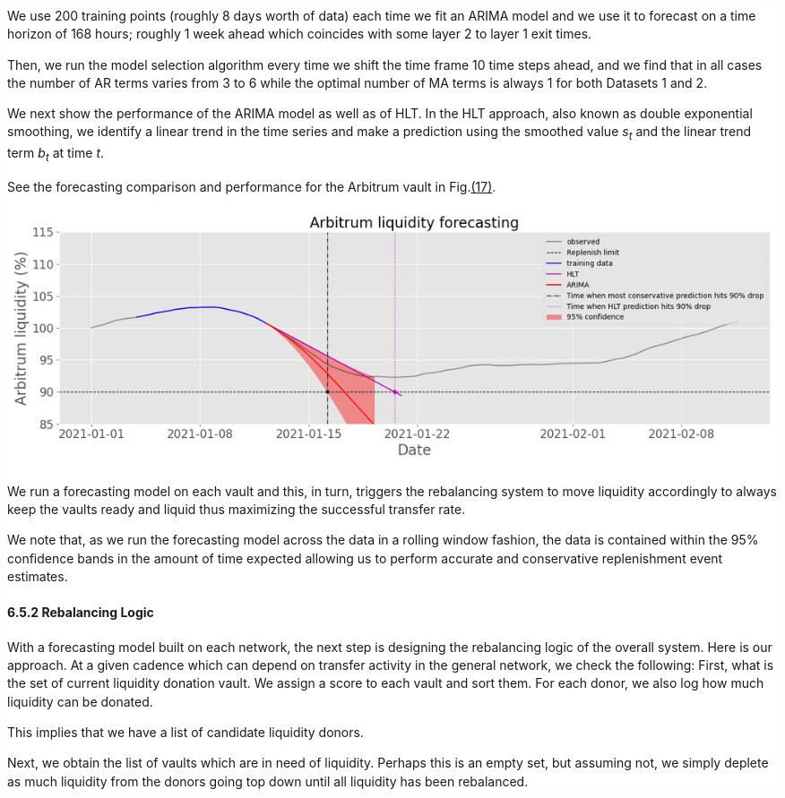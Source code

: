 
We use $200$ training points (roughly 8 days worth of data) each time we fit an ARIMA model and we use it to forecast on a time horizon of $168$ hours; roughly 1 week ahead which coincides with some layer 2 to layer 1 exit times.

Then, we run the model selection algorithm every time we shift the time frame 10 time steps ahead, and we find that in all cases the number of AR terms varies from $3$ to $6$ while the optimal number of MA terms is always $1$ for both Datasets 1 and 2.

We next show the performance of the ARIMA model as well as of HLT. In the HLT approach, also known as double exponential smoothing, we identify a linear trend in the time series and make a prediction using the smoothed value $s_t$ and the linear trend term $b_t$ at time $t$.

See the forecasting comparison and performance for the Arbitrum vault in Fig.[(17)](#fig_arb_conserv).

<a name="fig_arb_conserv"></a>
![Forecasting comparison between ARIMA and HLT models. The black point shows when the ARIMA model predicts that a 90\% liquidity level is reached in the vault - by conservative estimates (the lower confidence level). The purple point shows when the HLT model predicts the same 90\% liquidity level. While both predictions can be used to trigger, in advance, a replenishment event, the ARIMA predictions appears to be much more conservative](images/arbitrum_instance_t_fin270_90perce_drop.png)

We run a forecasting model on each vault and this, in turn, triggers the rebalancing system to move liquidity accordingly to always keep the vaults ready and liquid thus maximizing the successful transfer rate.

We note that, as we run the forecasting model across the data in a rolling window fashion, the data is contained within the 95\% confidence bands in the amount of time expected allowing us to perform accurate and conservative replenishment event estimates.

#### 6.5.2 Rebalancing Logic

With a forecasting model built on each network, the next step is designing the rebalancing logic of the overall system.
Here is our approach. At a given cadence which can depend on transfer activity in the general network, we check the following: First, what is the set of current liquidity donation vault. We assign a score to each vault and sort them. For each donor, we also log how much liquidity can be donated.

This implies that we have a list of candidate liquidity donors.

Next, we obtain the list of vaults which are in need of liquidity. Perhaps this is an empty set, but assuming not, we simply deplete as much liquidity from the donors going top down until all liquidity has been rebalanced.
